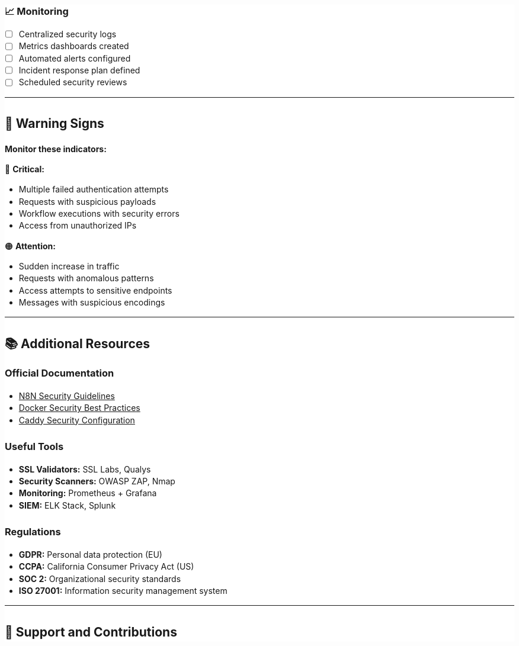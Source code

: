 ### 📈 Monitoring
- [ ] Centralized security logs
- [ ] Metrics dashboards created
- [ ] Automated alerts configured
- [ ] Incident response plan defined
- [ ] Scheduled security reviews

---

## 🚨 Warning Signs

**Monitor these indicators:**

🔴 **Critical:**
- Multiple failed authentication attempts
- Requests with suspicious payloads
- Workflow executions with security errors
- Access from unauthorized IPs

🟠 **Attention:**
- Sudden increase in traffic
- Requests with anomalous patterns  
- Access attempts to sensitive endpoints
- Messages with suspicious encodings

---

## 📚 Additional Resources

### Official Documentation
- [N8N Security Guidelines](https://docs.n8n.io/hosting/security/)
- [Docker Security Best Practices](https://docs.docker.com/engine/security/)
- [Caddy Security Configuration](https://caddyserver.com/docs/security)

### Useful Tools
- **SSL Validators:** SSL Labs, Qualys
- **Security Scanners:** OWASP ZAP, Nmap
- **Monitoring:** Prometheus + Grafana
- **SIEM:** ELK Stack, Splunk

### Regulations
- **GDPR:** Personal data protection (EU)
- **CCPA:** California Consumer Privacy Act (US)
- **SOC 2:** Organizational security standards
- **ISO 27001:** Information security management system

---

## 🤝 Support and Contributions
